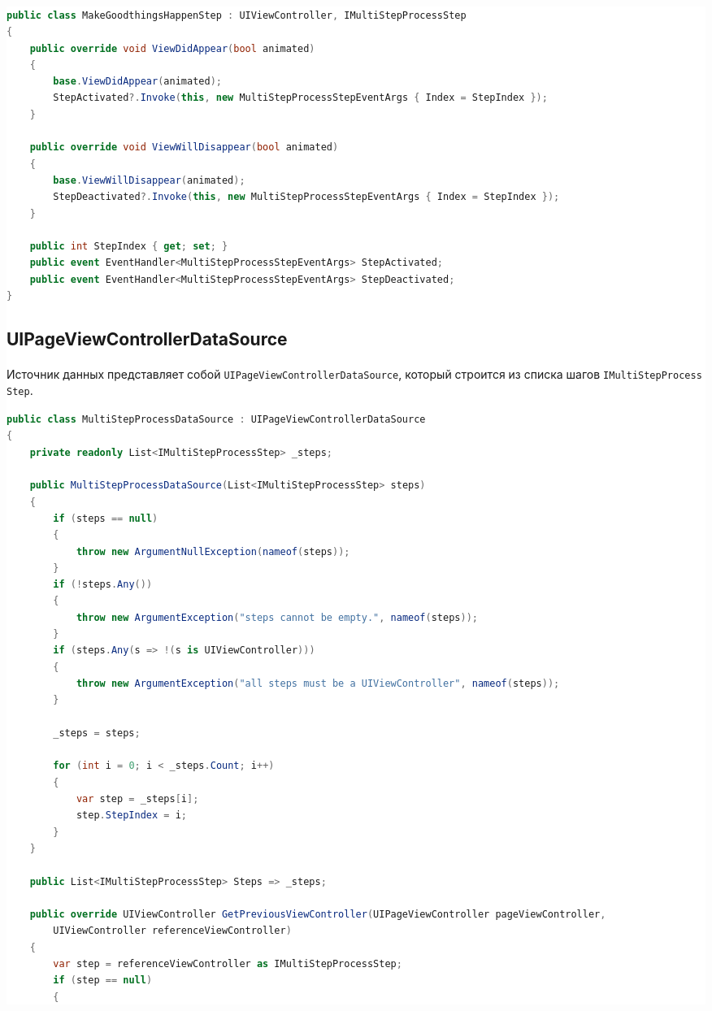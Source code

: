 ```csharp
public class MakeGoodthingsHappenStep : UIViewController, IMultiStepProcessStep
{
	public override void ViewDidAppear(bool animated)
	{
	    base.ViewDidAppear(animated);
	    StepActivated?.Invoke(this, new MultiStepProcessStepEventArgs { Index = StepIndex });
	}
	
	public override void ViewWillDisappear(bool animated)
	{
	    base.ViewWillDisappear(animated);
	    StepDeactivated?.Invoke(this, new MultiStepProcessStepEventArgs { Index = StepIndex });
	}
	
	public int StepIndex { get; set; }
	public event EventHandler<MultiStepProcessStepEventArgs> StepActivated;
	public event EventHandler<MultiStepProcessStepEventArgs> StepDeactivated;
}
```

## UIPageViewControllerDataSource

Источник данных представляет собой `UIPageViewControllerDataSource`, который строится из списка шагов `IMultiStepProcessStep`.

```csharp
public class MultiStepProcessDataSource : UIPageViewControllerDataSource
{
	private readonly List<IMultiStepProcessStep> _steps;
	
	public MultiStepProcessDataSource(List<IMultiStepProcessStep> steps)
	{
		if (steps == null)
		{
			throw new ArgumentNullException(nameof(steps));
		}
		if (!steps.Any())
		{
		    throw new ArgumentException("steps cannot be empty.", nameof(steps));
		}
		if (steps.Any(s => !(s is UIViewController)))
		{
		    throw new ArgumentException("all steps must be a UIViewController", nameof(steps));
		}
		
		_steps = steps;
		
		for (int i = 0; i < _steps.Count; i++)
		{
			var step = _steps[i];
			step.StepIndex = i;
		}
	}
	
	public List<IMultiStepProcessStep> Steps => _steps;
	
	public override UIViewController GetPreviousViewController(UIPageViewController pageViewController,
		UIViewController referenceViewController)
	{
		var step = referenceViewController as IMultiStepProcessStep;
		if (step == null)
		{
```